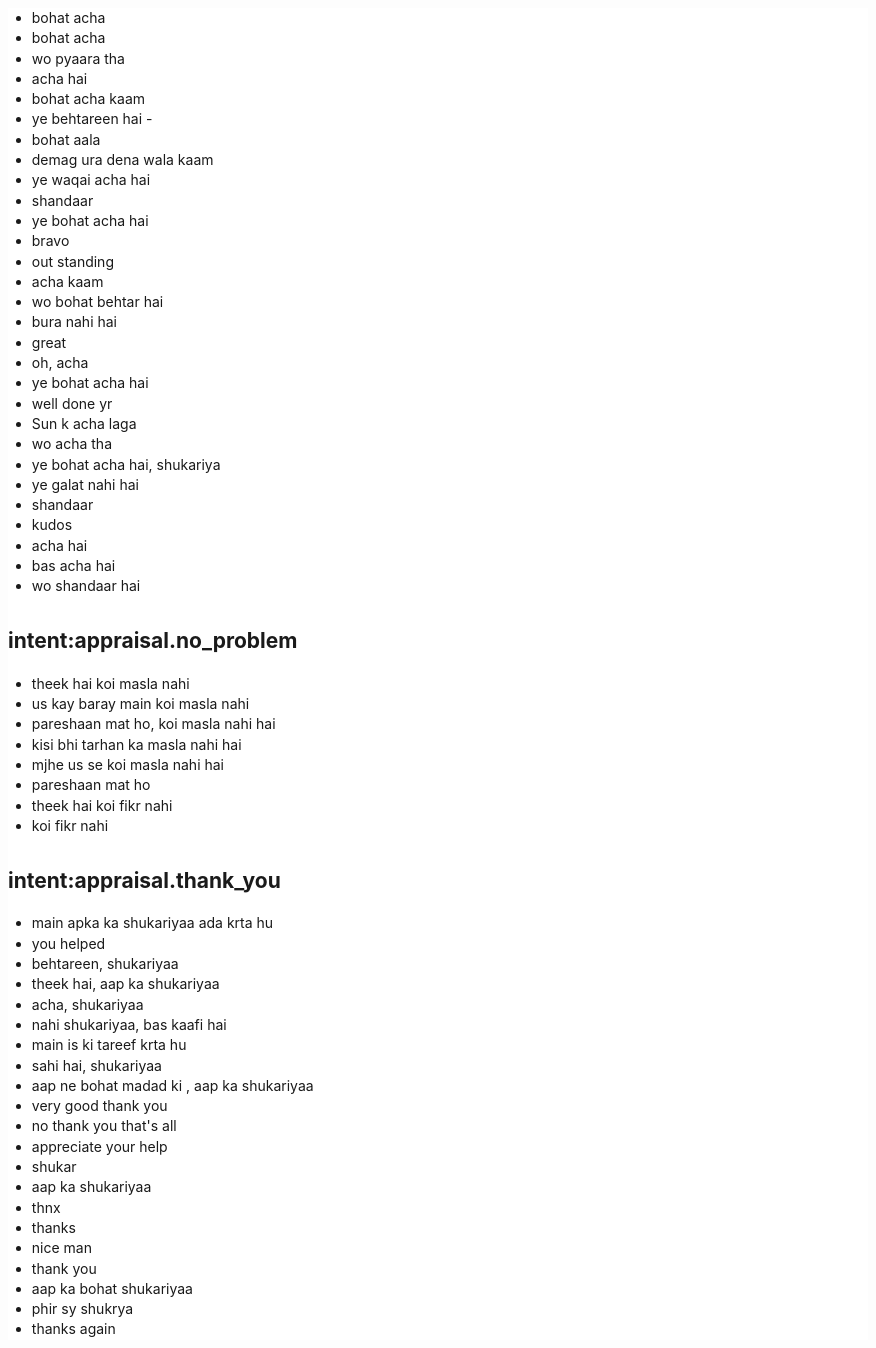 - bohat acha
- bohat acha
- wo pyaara tha
- acha hai
- bohat acha kaam
- ye behtareen hai -
- bohat aala
- demag ura dena wala kaam
- ye waqai acha hai
- shandaar
- ye bohat acha hai
- bravo
- out standing
- acha kaam
- wo bohat behtar hai
- bura nahi hai
- great
- oh, acha
- ye bohat acha hai
- well done yr
- Sun k acha laga
- wo acha tha
- ye bohat acha hai, shukariya
- ye galat nahi hai
- shandaar
- kudos
- acha hai
- bas acha hai
- wo shandaar hai

## intent:appraisal.no_problem
- theek hai koi masla nahi
- us kay baray main koi masla nahi
- pareshaan mat ho, koi masla nahi hai
- kisi bhi tarhan ka masla nahi hai
- mjhe us se koi masla nahi hai
- pareshaan mat ho
- theek hai koi fikr nahi
- koi fikr nahi

## intent:appraisal.thank_you
- main apka ka shukariyaa ada krta hu
- you helped
- behtareen, shukariyaa
- theek hai, aap ka shukariyaa
- acha, shukariyaa
- nahi shukariyaa, bas kaafi hai
- main is ki tareef krta hu
- sahi hai, shukariyaa
- aap ne bohat madad ki , aap ka shukariyaa
- very good thank you
- no thank you that's all
- appreciate your help
- shukar
- aap ka shukariyaa
- thnx
- thanks
- nice man
- thank you
- aap ka bohat shukariyaa
- phir sy shukrya
- thanks again
